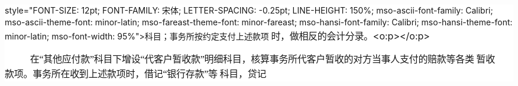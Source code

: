 style="FONT-SIZE: 12pt; FONT-FAMILY: 宋体; LETTER-SPACING: -0.25pt; LINE-HEIGHT: 150%; mso-ascii-font-family: Calibri; mso-ascii-theme-font: minor-latin; mso-fareast-theme-font: minor-fareast; mso-hansi-font-family: Calibri; mso-hansi-theme-font: minor-latin; mso-font-width: 95%">科目；事务所按约定支付上述款项</SPAN><SPAN 
style="FONT-SIZE: 12pt; LETTER-SPACING: -0.25pt; LINE-HEIGHT: 150%; mso-font-width: 95%"><FONT 
face=Calibri> </FONT></SPAN><SPAN 
style="FONT-SIZE: 12pt; FONT-FAMILY: 宋体; LETTER-SPACING: -0.25pt; LINE-HEIGHT: 150%; mso-ascii-font-family: Calibri; mso-ascii-theme-font: minor-latin; mso-fareast-theme-font: minor-fareast; mso-hansi-font-family: Calibri; mso-hansi-theme-font: minor-latin">时，做相反的会计分录。</SPAN><SPAN 
lang=EN-US style="FONT-SIZE: 12pt; LINE-HEIGHT: 150%"><o:p></o:p></SPAN></P>
<P class=MsoBodyText 
style="MARGIN: 0.1pt 13.85pt 6pt 0cm; LINE-HEIGHT: 150%; TEXT-INDENT: 32pt"><SPAN 
style="FONT-SIZE: 12pt; FONT-FAMILY: 宋体; LETTER-SPACING: -0.2pt; LINE-HEIGHT: 150%; mso-ascii-font-family: Calibri; mso-ascii-theme-font: minor-latin; mso-fareast-theme-font: minor-fareast; mso-hansi-font-family: Calibri; mso-hansi-theme-font: minor-latin">在</SPAN><SPAN 
lang=EN-US 
style="FONT-SIZE: 12pt; LETTER-SPACING: -0.2pt; LINE-HEIGHT: 150%"><FONT 
face=Calibri>“</FONT></SPAN><SPAN 
style="FONT-SIZE: 12pt; FONT-FAMILY: 宋体; LETTER-SPACING: -0.2pt; LINE-HEIGHT: 150%; mso-ascii-font-family: Calibri; mso-ascii-theme-font: minor-latin; mso-fareast-theme-font: minor-fareast; mso-hansi-font-family: Calibri; mso-hansi-theme-font: minor-latin">其他应付款</SPAN><SPAN 
lang=EN-US 
style="FONT-SIZE: 12pt; LETTER-SPACING: -0.2pt; LINE-HEIGHT: 150%"><FONT 
face=Calibri>”</FONT></SPAN><SPAN 
style="FONT-SIZE: 12pt; FONT-FAMILY: 宋体; LETTER-SPACING: -0.2pt; LINE-HEIGHT: 150%; mso-ascii-font-family: Calibri; mso-ascii-theme-font: minor-latin; mso-fareast-theme-font: minor-fareast; mso-hansi-font-family: Calibri; mso-hansi-theme-font: minor-latin">科目下增设</SPAN><SPAN 
lang=EN-US 
style="FONT-SIZE: 12pt; LETTER-SPACING: -0.2pt; LINE-HEIGHT: 150%"><FONT 
face=Calibri>“</FONT></SPAN><SPAN 
style="FONT-SIZE: 12pt; FONT-FAMILY: 宋体; LETTER-SPACING: -0.2pt; LINE-HEIGHT: 150%; mso-ascii-font-family: Calibri; mso-ascii-theme-font: minor-latin; mso-fareast-theme-font: minor-fareast; mso-hansi-font-family: Calibri; mso-hansi-theme-font: minor-latin">代客户暂收款</SPAN><SPAN 
lang=EN-US 
style="FONT-SIZE: 12pt; LETTER-SPACING: -0.2pt; LINE-HEIGHT: 150%"><FONT 
face=Calibri>”</FONT></SPAN><SPAN 
style="FONT-SIZE: 12pt; FONT-FAMILY: 宋体; LETTER-SPACING: -0.2pt; LINE-HEIGHT: 150%; mso-ascii-font-family: Calibri; mso-ascii-theme-font: minor-latin; mso-fareast-theme-font: minor-fareast; mso-hansi-font-family: Calibri; mso-hansi-theme-font: minor-latin">明细科<SPAN 
style="mso-font-width: 95%">目，核算事务所代客户暂收的对方当事人支付的赔款等各类</SPAN></SPAN><SPAN 
style="FONT-SIZE: 12pt; LETTER-SPACING: -0.2pt; LINE-HEIGHT: 150%; mso-font-width: 95%"><FONT 
face=Calibri> </FONT></SPAN><SPAN 
style="FONT-SIZE: 12pt; FONT-FAMILY: 宋体; LETTER-SPACING: -0.2pt; LINE-HEIGHT: 150%; mso-ascii-font-family: Calibri; mso-ascii-theme-font: minor-latin; mso-fareast-theme-font: minor-fareast; mso-hansi-font-family: Calibri; mso-hansi-theme-font: minor-latin; mso-font-width: 95%">暂收款项。事务所在收到上述款项时，借记</SPAN><SPAN 
lang=EN-US 
style="FONT-SIZE: 12pt; LETTER-SPACING: -0.2pt; LINE-HEIGHT: 150%; mso-font-width: 95%"><FONT 
face=Calibri>“</FONT></SPAN><SPAN 
style="FONT-SIZE: 12pt; FONT-FAMILY: 宋体; LETTER-SPACING: -0.2pt; LINE-HEIGHT: 150%; mso-ascii-font-family: Calibri; mso-ascii-theme-font: minor-latin; mso-fareast-theme-font: minor-fareast; mso-hansi-font-family: Calibri; mso-hansi-theme-font: minor-latin; mso-font-width: 95%">银行存款</SPAN><SPAN 
lang=EN-US 
style="FONT-SIZE: 12pt; LETTER-SPACING: -0.2pt; LINE-HEIGHT: 150%; mso-font-width: 95%"><FONT 
face=Calibri>”</FONT></SPAN><SPAN 
style="FONT-SIZE: 12pt; FONT-FAMILY: 宋体; LETTER-SPACING: -0.2pt; LINE-HEIGHT: 150%; mso-ascii-font-family: Calibri; mso-ascii-theme-font: minor-latin; mso-fareast-theme-font: minor-fareast; mso-hansi-font-family: Calibri; mso-hansi-theme-font: minor-latin; mso-font-width: 95%">等</SPAN><SPAN 
style="FONT-SIZE: 12pt; LETTER-SPACING: -0.2pt; LINE-HEIGHT: 150%; mso-font-width: 95%"><FONT 
face=Calibri> </FONT></SPAN><SPAN 
style="FONT-SIZE: 12pt; FONT-FAMILY: 宋体; LETTER-SPACING: -0.2pt; LINE-HEIGHT: 150%; mso-ascii-font-family: Calibri; mso-ascii-theme-font: minor-latin; mso-fareast-theme-font: minor-fareast; mso-hansi-font-family: Calibri; mso-hansi-theme-font: minor-latin">科目，贷记</SPAN><SPAN 
lang=EN-US 